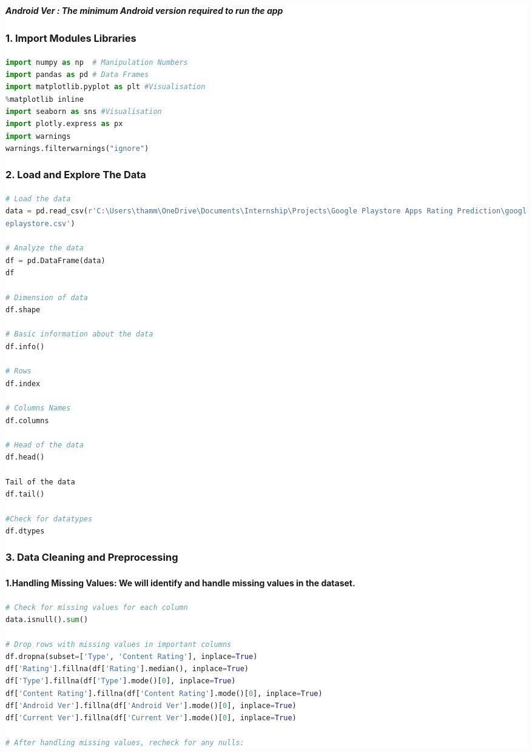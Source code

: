 ##### Android Ver : The minimum Android version required to run the app

### 1. Import Modules Libraries
```python
import numpy as np  # Manipulation Numbers
import pandas as pd # Data Frames
import matplotlib.pyplot as plt #Visualisation
%matplotlib inline  
import seaborn as sns #Visualisation
import plotly.express as px
import warnings
warnings.filterwarnings("ignore")
```

### 2. Load and Explore The Data
```python
# Load the data
data = pd.read_csv(r'C:\Users\thamm\OneDrive\Documents\Internship\Projects\Google Playstore Apps Rating Prediction\googleplaystore.csv')

# Analyze the data
df = pd.DataFrame(data)
df

# Dimension of data
df.shape

# Basic information about the data
df.info()

# Rows
df.index

# Columns Names
df.columns

# Head of the data
df.head()

Tail of the data
df.tail()

#Check for datatypes
df.dtypes
```

### 3. Data Cleaning and Preprocessing

#### 1.Handling Missing Values: We will identify and handle missing values in the dataset.
```python
# Check for missing values for each column
data.isnull().sum()

# Drop rows with missing values in important columns
df.dropna(subset=['Type', 'Content Rating'], inplace=True)
df['Rating'].fillna(df['Rating'].median(), inplace=True)
df['Type'].fillna(df['Type'].mode()[0], inplace=True)
df['Content Rating'].fillna(df['Content Rating'].mode()[0], inplace=True)
df['Android Ver'].fillna(df['Android Ver'].mode()[0], inplace=True)
df['Current Ver'].fillna(df['Current Ver'].mode()[0], inplace=True)

# After handling missing values, recheck for any nulls:
```